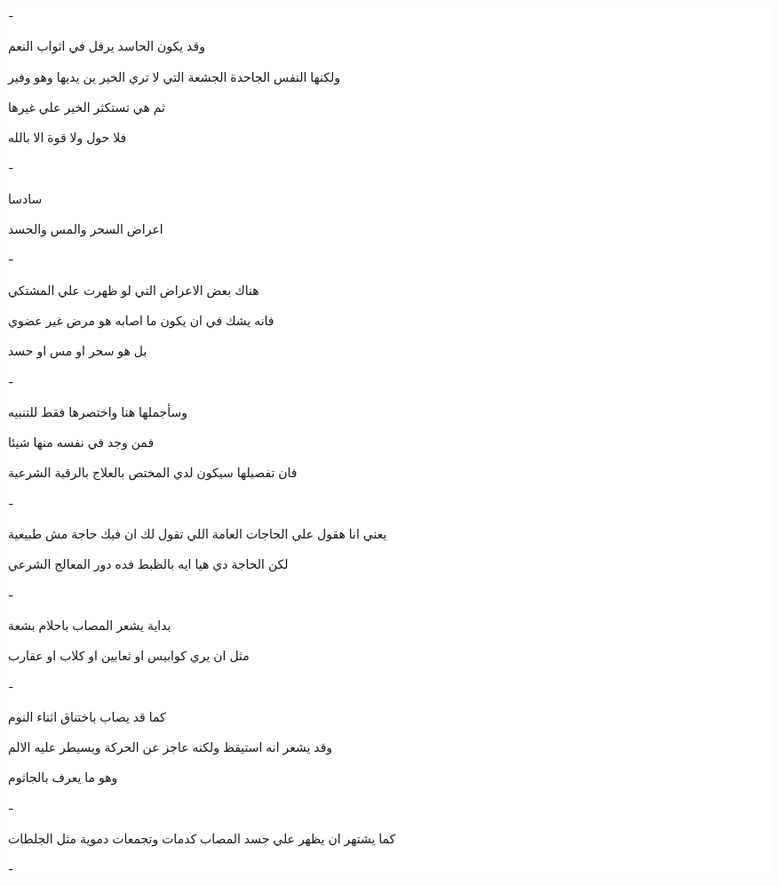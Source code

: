 \-

وقد يكون الحاسد يرفل في اثواب النعم

ولكنها النفس الجاحدة الجشعة التي لا تري الخير ين يديها
وهو وفير

ثم هي تستكثر الخير علي غيرها

فلا حول ولا قوة الا بالله

\-

سادسا

اعراض السحر والمس والحسد

\-

هناك بعض الاعراض التي لو ظهرت علي المشتكي

فانه يشك في ان يكون ما اصابه هو مرض غير عضوي

بل هو سحر او مس او حسد

\-

وسأجملها هنا واختصرها فقط للتنبيه

فمن وجد في نفسه منها شيئا

فان تفصيلها سيكون لدي المختص بالعلاج بالرقية
الشرعية

\-

يعني انا هقول علي الحاجات العامة اللي تقول لك ان فيك
حاجة مش طبيعية

لكن الحاجة دي هيا ايه بالظبط فده دور المعالج
الشرعي

\-

بداية يشعر المصاب باحلام بشعة

مثل ان يري كوابيس او ثعابين او كلاب او عقارب

\-

كما قد يصاب باختناق اثناء النوم

وقد يشعر انه استيقظ ولكنه عاجز عن الحركة ويسيطر عليه
الالم

وهو ما يعرف بالجاثوم

\-

كما يشتهر ان يظهر علي جسد المصاب كدمات وتجمعات دموية مثل
الجلطات

\-
